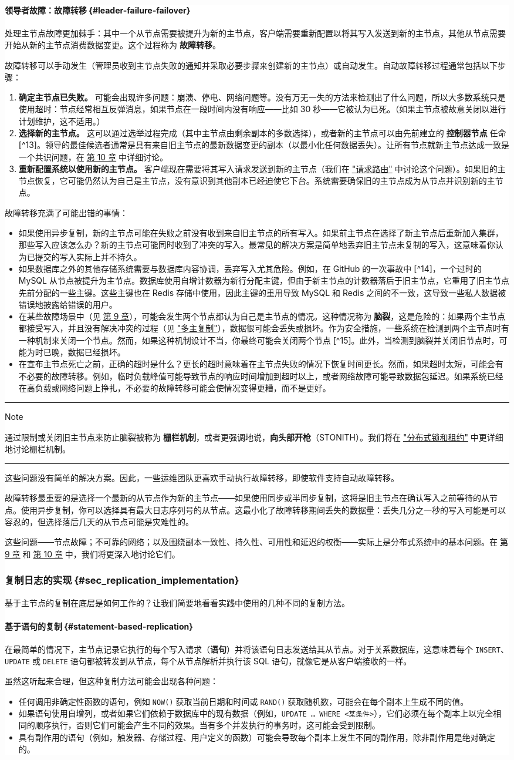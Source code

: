 #### 领导者故障：故障转移 {#leader-failure-failover}

处理主节点故障更加棘手：其中一个从节点需要被提升为新的主节点，客户端需要重新配置以将其写入发送到新的主节点，其他从节点需要开始从新的主节点消费数据变更。这个过程称为 **故障转移**。

故障转移可以手动发生（管理员收到主节点失败的通知并采取必要步骤来创建新的主节点）或自动发生。自动故障转移过程通常包括以下步骤：

1. **确定主节点已失败。** 可能会出现许多问题：崩溃、停电、网络问题等。没有万无一失的方法来检测出了什么问题，所以大多数系统只是使用超时：节点经常相互反弹消息，如果节点在一段时间内没有响应——比如 30 秒——它被认为已死。（如果主节点被故意关闭以进行计划维护，这不适用。）
2. **选择新的主节点。** 这可以通过选举过程完成（其中主节点由剩余副本的多数选择），或者新的主节点可以由先前建立的 **控制器节点** 任命 [^13]。领导的最佳候选者通常是具有来自旧主节点的最新数据变更的副本（以最小化任何数据丢失）。让所有节点就新主节点达成一致是一个共识问题，在 [第 10 章](/ch10#ch_consistency) 中详细讨论。
3. **重新配置系统以使用新的主节点。** 客户端现在需要将其写入请求发送到新的主节点（我们在 ["请求路由"](/ch7#sec_sharding_routing) 中讨论这个问题）。如果旧的主节点恢复，它可能仍然认为自己是主节点，没有意识到其他副本已经迫使它下台。系统需要确保旧的主节点成为从节点并识别新的主节点。

故障转移充满了可能出错的事情：

* 如果使用异步复制，新的主节点可能在失败之前没有收到来自旧主节点的所有写入。如果前主节点在选择了新主节点后重新加入集群，那些写入应该怎么办？新的主节点可能同时收到了冲突的写入。最常见的解决方案是简单地丢弃旧主节点未复制的写入，这意味着你认为已提交的写入实际上并不持久。
* 如果数据库之外的其他存储系统需要与数据库内容协调，丢弃写入尤其危险。例如，在 GitHub 的一次事故中 [^14]，一个过时的 MySQL 从节点被提升为主节点。数据库使用自增计数器为新行分配主键，但由于新主节点的计数器落后于旧主节点，它重用了旧主节点先前分配的一些主键。这些主键也在 Redis 存储中使用，因此主键的重用导致 MySQL 和 Redis 之间的不一致，这导致一些私人数据被错误地披露给错误的用户。
* 在某些故障场景中（见 [第 9 章](/ch9#ch_distributed)），可能会发生两个节点都认为自己是主节点的情况。这种情况称为 **脑裂**，这是危险的：如果两个主节点都接受写入，并且没有解决冲突的过程（见 ["多主复制"](/ch6#sec_replication_multi_leader)），数据很可能会丢失或损坏。作为安全措施，一些系统在检测到两个主节点时有一种机制来关闭一个节点。然而，如果这种机制设计不当，你最终可能会关闭两个节点 [^15]。此外，当检测到脑裂并关闭旧节点时，可能为时已晚，数据已经损坏。
* 在宣布主节点死亡之前，正确的超时是什么？更长的超时意味着在主节点失败的情况下恢复时间更长。然而，如果超时太短，可能会有不必要的故障转移。例如，临时负载峰值可能导致节点的响应时间增加到超时以上，或者网络故障可能导致数据包延迟。如果系统已经在高负载或网络问题上挣扎，不必要的故障转移可能会使情况变得更糟，而不是更好。

--------

> [!NOTE]
> 通过限制或关闭旧主节点来防止脑裂被称为 **栅栏机制**，或者更强调地说，**向头部开枪**（STONITH）。我们将在 ["分布式锁和租约"](/ch9#sec_distributed_lock_fencing) 中更详细地讨论栅栏机制。

--------

这些问题没有简单的解决方案。因此，一些运维团队更喜欢手动执行故障转移，即使软件支持自动故障转移。

故障转移最重要的是选择一个最新的从节点作为新的主节点——如果使用同步或半同步复制，这将是旧主节点在确认写入之前等待的从节点。使用异步复制，你可以选择具有最大日志序列号的从节点。这最小化了故障转移期间丢失的数据量：丢失几分之一秒的写入可能是可以容忍的，但选择落后几天的从节点可能是灾难性的。

这些问题——节点故障；不可靠的网络；以及围绕副本一致性、持久性、可用性和延迟的权衡——实际上是分布式系统中的基本问题。在 [第 9 章](/ch9#ch_distributed) 和 [第 10 章](/ch10#ch_consistency) 中，我们将更深入地讨论它们。

### 复制日志的实现 {#sec_replication_implementation}

基于主节点的复制在底层是如何工作的？让我们简要地看看实践中使用的几种不同的复制方法。

#### 基于语句的复制 {#statement-based-replication}

在最简单的情况下，主节点记录它执行的每个写入请求（**语句**）并将该语句日志发送给其从节点。对于关系数据库，这意味着每个 `INSERT`、`UPDATE` 或 `DELETE` 语句都被转发到从节点，每个从节点解析并执行该 SQL 语句，就像它是从客户端接收的一样。

虽然这听起来合理，但这种复制方法可能会出现各种问题：

* 任何调用非确定性函数的语句，例如 `NOW()` 获取当前日期和时间或 `RAND()` 获取随机数，可能会在每个副本上生成不同的值。
* 如果语句使用自增列，或者如果它们依赖于数据库中的现有数据（例如，`UPDATE … WHERE <某条件>`），它们必须在每个副本上以完全相同的顺序执行，否则它们可能会产生不同的效果。当有多个并发执行的事务时，这可能会受到限制。
* 具有副作用的语句（例如，触发器、存储过程、用户定义的函数）可能会导致每个副本上发生不同的副作用，除非副作用是绝对确定的。
